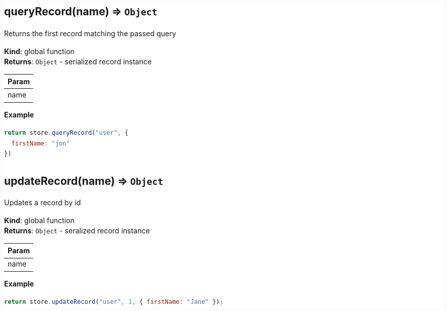 ## queryRecord(name) ⇒ <code>Object</code>
Returns the first record matching the passed query

**Kind**: global function  
**Returns**: <code>Object</code> - serialized record instance  

| Param |
| --- |
| name | 

**Example**  
```javascript
return store.queryRecord("user", {
  firstName: "jon"
})
```
<a name="updateRecord"></a>

## updateRecord(name) ⇒ <code>Object</code>
Updates a record by id

**Kind**: global function  
**Returns**: <code>Object</code> - seralized record instance  

| Param |
| --- |
| name | 

**Example**  
```javascript
return store.updateRecord("user", 1, { firstName: "Jane" });
```

